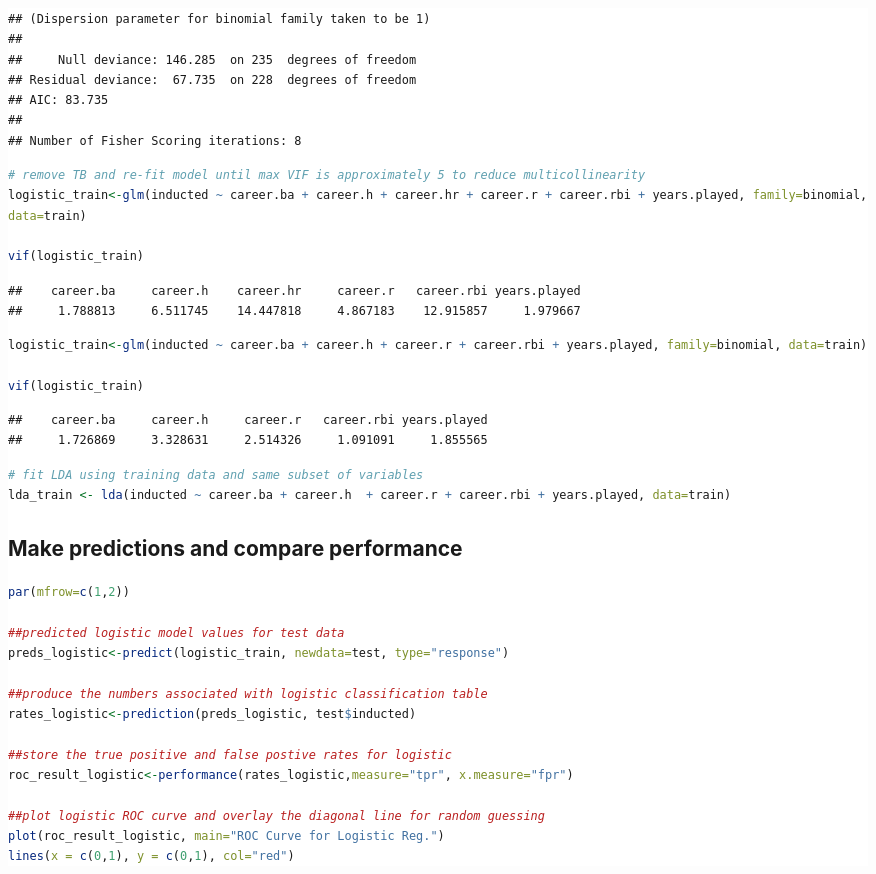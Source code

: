     ## (Dispersion parameter for binomial family taken to be 1)
    ## 
    ##     Null deviance: 146.285  on 235  degrees of freedom
    ## Residual deviance:  67.735  on 228  degrees of freedom
    ## AIC: 83.735
    ## 
    ## Number of Fisher Scoring iterations: 8

``` r
# remove TB and re-fit model until max VIF is approximately 5 to reduce multicollinearity
logistic_train<-glm(inducted ~ career.ba + career.h + career.hr + career.r + career.rbi + years.played, family=binomial, data=train)

vif(logistic_train)
```

    ##    career.ba     career.h    career.hr     career.r   career.rbi years.played 
    ##     1.788813     6.511745    14.447818     4.867183    12.915857     1.979667

``` r
logistic_train<-glm(inducted ~ career.ba + career.h + career.r + career.rbi + years.played, family=binomial, data=train)

vif(logistic_train)
```

    ##    career.ba     career.h     career.r   career.rbi years.played 
    ##     1.726869     3.328631     2.514326     1.091091     1.855565

``` r
# fit LDA using training data and same subset of variables
lda_train <- lda(inducted ~ career.ba + career.h  + career.r + career.rbi + years.played, data=train)
```

## Make predictions and compare performance

``` r
par(mfrow=c(1,2)) 

##predicted logistic model values for test data
preds_logistic<-predict(logistic_train, newdata=test, type="response")

##produce the numbers associated with logistic classification table
rates_logistic<-prediction(preds_logistic, test$inducted)

##store the true positive and false postive rates for logistic
roc_result_logistic<-performance(rates_logistic,measure="tpr", x.measure="fpr")

##plot logistic ROC curve and overlay the diagonal line for random guessing
plot(roc_result_logistic, main="ROC Curve for Logistic Reg.")
lines(x = c(0,1), y = c(0,1), col="red")

```